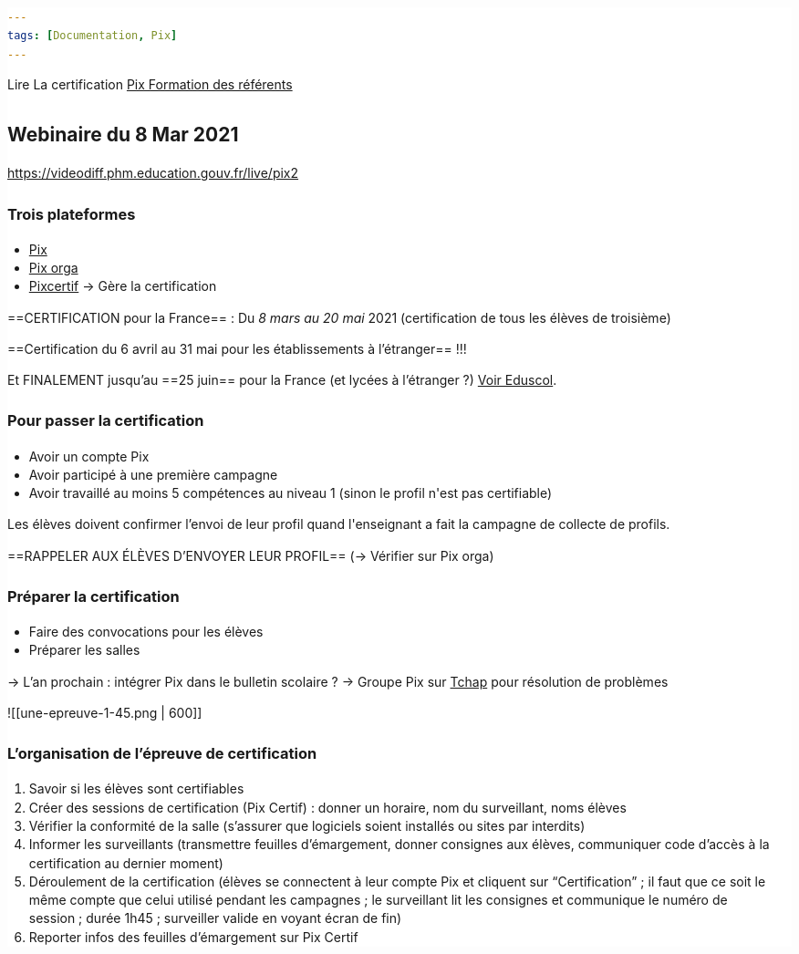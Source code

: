 ```yaml
---
tags: [Documentation, Pix]
---
```


Lire La certification [Pix Formation des référents](https://cloud.pix.fr/s/fLSG4mYCcX7GDRF?dir=undefined&path=%2F2.%20Pour%20le%20r%C3%A9f%C3%A9rent%2FFormation%20des%20r%C3%A9f%C3%A9rents%2FSupport%20de%20formation%20des%20r%C3%A9f%C3%A9rents&openfile=98842)

## Webinaire du 8 Mar 2021
https://videodiff.phm.education.gouv.fr/live/pix2

### Trois plateformes
- [Pix](https://pix.fr)
- [Pix orga](https://orga.pix.fr)
- [Pixcertif](https://certif.pix.fr/connexion) -> Gère la certification

==CERTIFICATION pour la France== : Du *8 mars au 20 mai* 2021 (certification de tous les élèves de troisième)

==Certification du 6 avril au 31 mai pour les établissements à l’étranger== !!!

Et FINALEMENT jusqu’au ==25 juin== pour la France (et lycées à l’étranger ?) [Voir Eduscol](https://eduscol.education.fr/721/cadre-de-reference-des-competences-numeriques).

### Pour passer la certification
- Avoir un compte Pix
- Avoir participé à une première campagne
- Avoir travaillé au moins 5 compétences au niveau 1 (sinon le profil n'est pas certifiable)

Les élèves doivent confirmer l’envoi de leur profil quand l'enseignant a fait la campagne de collecte de profils.

==RAPPELER AUX ÉLÈVES D’ENVOYER LEUR PROFIL== (-> Vérifier sur Pix orga)

### Préparer la certification
- Faire des convocations pour les élèves
- Préparer les salles

-> L’an prochain : intégrer Pix dans le bulletin scolaire ?
-> Groupe Pix sur [Tchap](https://www.tchap.gouv.fr/#/welcome) pour résolution de problèmes

![[une-epreuve-1-45.png | 600]]

### L’organisation de l’épreuve de certification 
1. Savoir si les élèves sont certifiables
2. Créer des sessions de certification (Pix Certif) : donner un horaire, nom du surveillant, noms élèves
3. Vérifier la conformité de la salle (s’assurer que logiciels soient installés ou sites par interdits)
4. Informer les surveillants (transmettre feuilles d’émargement, donner consignes aux élèves, communiquer code d’accès à la certification au dernier moment)
5. Déroulement de la certification (élèves se connectent à leur compte Pix et cliquent sur “Certification” ; il faut que ce soit le même compte que celui utilisé pendant les campagnes ; le surveillant lit les consignes et communique le numéro de session ; durée 1h45 ; surveiller valide en voyant écran de fin)
6. Reporter infos des feuilles d’émargement sur Pix Certif
